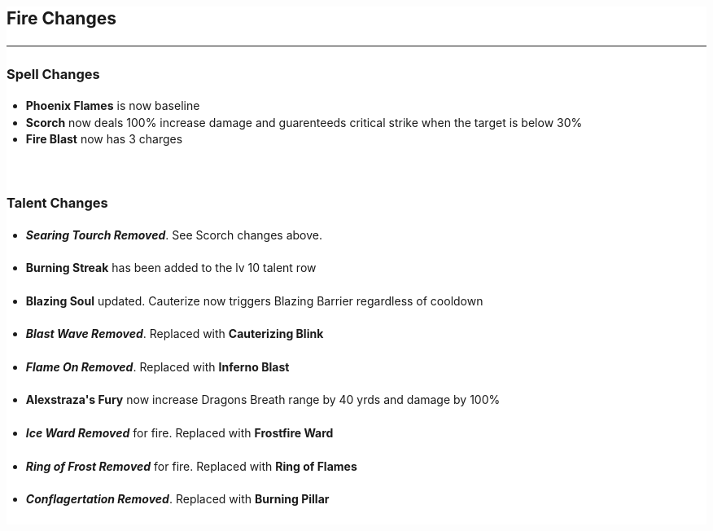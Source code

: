 
<div class="container">
<div id="Fire">
	<h2>Fire Changes</h2>
	<hr id="Burn">
</div>
<div class="container">
<h3>Spell Changes</h3>
<ul>
	<li><b data-toggle="tooltip" title="Hurls a Phoenix that deals (X% of Spell power) Fire damage to the target and splashes (Y% of Spell power) Fire damage to other nearby enemies. Always deals a critical strike. 3 charges (30 sec recharge)." class="Exort">Phoenix Flames</b> is now baseline</li>
	<li><b class="Exort" data-toggle="tooltip" title="Scorch the enemy for X fire damage. Deals 100% fire damage is guaranteed Critical Strike when the target is below 30% health. Castable while moving">Scorch</b> now deals 100% increase damage and guarenteeds critical strike when the target is below 30%</li>
	<li><b class="Exort" data-toggle="tooltip" title="Blasts the enemy for (X% of Spell power) Fire damage. Castable while casting other spells. 3 charges">Fire Blast</b> now has 3 charges</li>
</ul>
<br>
</div>


<div class="container">
<h3>Talent Changes</h3>
<ul>
	<li><b><i>Searing Tourch Removed</i></b>. See Scorch changes above.</li>
	<br>
	<li><b class="Exort" data-toggle="tooltip" data-toggle="tooltip" title="When you gain heating up, you have a 20% to instantly activate hot streak">Burning Streak</b> has been added to the lv 10 talent row</li>
	<br>
	<li><b class="Exort" data-toggle="tooltip" title="Casting Blink ignites a blazing barrier around you. Additionally, when cauterize triggers. Activates Blazing Barrier regardless of cooldown.">Blazing Soul</b> updated. Cauterize now triggers Blazing Barrier regardless of cooldown</li>
	<br>
	<li><b><i>Blast Wave Removed</i></b>. Replaced with <b class="Exort" data-toggle="tooltip" title="Casting Blink heals you for 5% of your health for 5 sec">Cauterizing Blink</b></li>
	<br>
	<li><b><i>Flame On Removed</i></b>. Replaced with <b class="Exort" data-toggle="tooltip" title="Reduce the cooldown of Fire Blast by 2 sec and spreads to 2 other target for 40% of the damage.">Inferno Blast</b></li>
	<br>
	<li><b class="Exort" data-toggle="tooltip" title="Increase the damage of Dragon's Breath by 100%, range by 40 yards and will always critically strike, granting a hot streak.">Alexstraza's Fury</b> now increase Dragons Breath range by 40 yrds and damage by 100%</li>
	<br>
	<li><b><i>Ice Ward Removed</i></b> for fire. Replaced with <b class="Exort" data-toggle="tooltip" title="Frost Nova now has 2 charges and dealing fire damage to enemy while rooted by Frost Nova will now slow the target by 60% for 5 sec.">Frostfire Ward</b></li>
	<br>
	<li><b><i>Ring of Frost Removed</i></b> for fire. Replaced with <b class="Exort" data-toggle="tooltip" title="After a short delay, calls down, down, down, a Ring of Fire that will burn, burn, burn, (disorient) any targets that enter for 10 sec. (45 sec cooldown)">Ring of Flames</b></li>
	<br>
	<li><b><i>Conflagertation Removed</i></b>. Replaced with <b class="Exort" data-toggle="tooltip" title="Flamestrike calls down 2 additional pillars of fire each time its cast.">Burning Pillar</b></li>
	<br>
